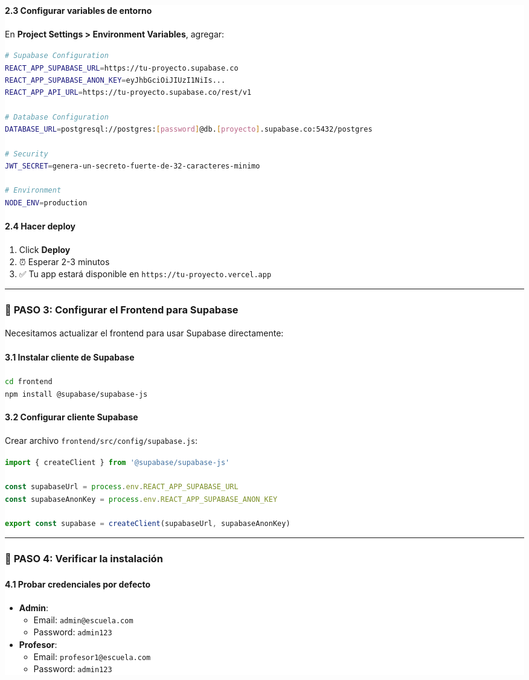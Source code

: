 #### 2.3 Configurar variables de entorno
En **Project Settings > Environment Variables**, agregar:

```bash
# Supabase Configuration
REACT_APP_SUPABASE_URL=https://tu-proyecto.supabase.co
REACT_APP_SUPABASE_ANON_KEY=eyJhbGciOiJIUzI1NiIs...
REACT_APP_API_URL=https://tu-proyecto.supabase.co/rest/v1

# Database Configuration
DATABASE_URL=postgresql://postgres:[password]@db.[proyecto].supabase.co:5432/postgres

# Security
JWT_SECRET=genera-un-secreto-fuerte-de-32-caracteres-minimo

# Environment
NODE_ENV=production
```

#### 2.4 Hacer deploy
1. Click **Deploy**
2. ⏰ Esperar 2-3 minutos
3. ✅ Tu app estará disponible en `https://tu-proyecto.vercel.app`

---

### 🔧 **PASO 3: Configurar el Frontend para Supabase**

Necesitamos actualizar el frontend para usar Supabase directamente:

#### 3.1 Instalar cliente de Supabase
```bash
cd frontend
npm install @supabase/supabase-js
```

#### 3.2 Configurar cliente Supabase
Crear archivo `frontend/src/config/supabase.js`:

```javascript
import { createClient } from '@supabase/supabase-js'

const supabaseUrl = process.env.REACT_APP_SUPABASE_URL
const supabaseAnonKey = process.env.REACT_APP_SUPABASE_ANON_KEY

export const supabase = createClient(supabaseUrl, supabaseAnonKey)
```

---

### 🧪 **PASO 4: Verificar la instalación**

#### 4.1 Probar credenciales por defecto
- **Admin**: 
  - Email: `admin@escuela.com`
  - Password: `admin123`
- **Profesor**: 
  - Email: `profesor1@escuela.com`
  - Password: `admin123`
